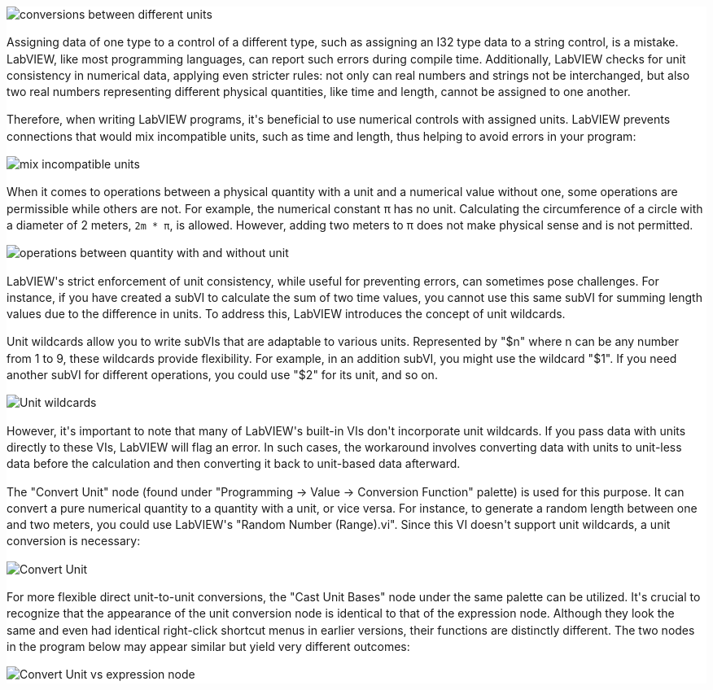 ![](../../../../docs/images/image75.png "conversions between different units")

Assigning data of one type to a control of a different type, such as assigning an I32 type data to a string control, is a mistake. LabVIEW, like most programming languages, can report such errors during compile time. Additionally, LabVIEW checks for unit consistency in numerical data, applying even stricter rules: not only can real numbers and strings not be interchanged, but also two real numbers representing different physical quantities, like time and length, cannot be assigned to one another.

Therefore, when writing LabVIEW programs, it's beneficial to use numerical controls with assigned units. LabVIEW prevents connections that would mix incompatible units, such as time and length, thus helping to avoid errors in your program:

![](../../../../docs/images/image76.png "mix incompatible units")

When it comes to operations between a physical quantity with a unit and a numerical value without one, some operations are permissible while others are not. For example, the numerical constant π has no unit. Calculating the circumference of a circle with a diameter of 2 meters, `2m * π`, is allowed. However, adding two meters to π does not make physical sense and is not permitted.

![](../../../../docs/images_2/z136.png "operations between quantity with and without unit")

LabVIEW's strict enforcement of unit consistency, while useful for preventing errors, can sometimes pose challenges. For instance, if you have created a subVI to calculate the sum of two time values, you cannot use this same subVI for summing length values due to the difference in units. To address this, LabVIEW introduces the concept of unit wildcards.

Unit wildcards allow you to write subVIs that are adaptable to various units. Represented by "$n" where n can be any number from 1 to 9, these wildcards provide flexibility. For example, in an addition subVI, you might use the wildcard "$1". If you need another subVI for different operations, you could use "$2" for its unit, and so on.

![](../../../../docs/images/image77.png "Unit wildcards")

However, it's important to note that many of LabVIEW's built-in VIs don't incorporate unit wildcards. If you pass data with units directly to these VIs, LabVIEW will flag an error. In such cases, the workaround involves converting data with units to unit-less data before the calculation and then converting it back to unit-based data afterward.

The "Convert Unit" node (found under "Programming -> Value -> Conversion Function" palette) is used for this purpose. It can convert a pure numerical quantity to a quantity with a unit, or vice versa. For instance, to generate a random length between one and two meters, you could use LabVIEW's "Random Number (Range).vi". Since this VI doesn't support unit wildcards, a unit conversion is necessary:

![](../../../../docs/images_2/z137.png "Convert Unit")

For more flexible direct unit-to-unit conversions, the "Cast Unit Bases" node under the same palette can be utilized. It's crucial to recognize that the appearance of the unit conversion node is identical to that of the expression node. Although they look the same and even had identical right-click shortcut menus in earlier versions, their functions are distinctly different. The two nodes in the program below may appear similar but yield very different outcomes:

![](../../../../docs/images_2/z138.png "Convert Unit vs expression node")
